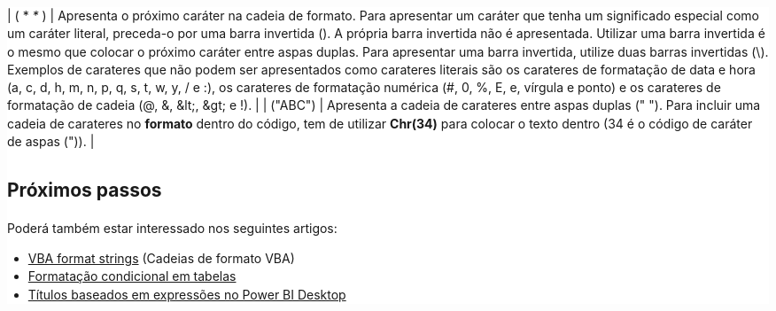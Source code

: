 | ( * *\** ) | Apresenta o próximo caráter na cadeia de formato. Para apresentar um caráter que tenha um significado especial como um caráter literal, preceda-o por uma barra invertida (\). A própria barra invertida não é apresentada. Utilizar uma barra invertida é o mesmo que colocar o próximo caráter entre aspas duplas. Para apresentar uma barra invertida, utilize duas barras invertidas (\\). Exemplos de carateres que não podem ser apresentados como carateres literais são os carateres de formatação de data e hora (a, c, d, h, m, n, p, q, s, t, w, y, / e :), os carateres de formatação numérica (#, 0, %, E, e, vírgula e ponto) e os carateres de formatação de cadeia (@, &amp;, \&lt;, \&gt; e !). |
| (&quot;ABC&quot;) | Apresenta a cadeia de carateres entre aspas duplas (&quot; &quot;). Para incluir uma cadeia de carateres no **formato** dentro do código, tem de utilizar **Chr(34)** para colocar o texto dentro (34 é o código de caráter de aspas (&quot;)). |


## <a name="next-steps"></a>Próximos passos
Poderá também estar interessado nos seguintes artigos:

* [VBA format strings](https://docs.microsoft.com/office/vba/language/reference/user-interface-help/format-function-visual-basic-for-applications#example) (Cadeias de formato VBA)
* [Formatação condicional em tabelas](desktop-conditional-table-formatting.md)
* [Títulos baseados em expressões no Power BI Desktop](desktop-conditional-format-visual-titles.md)

